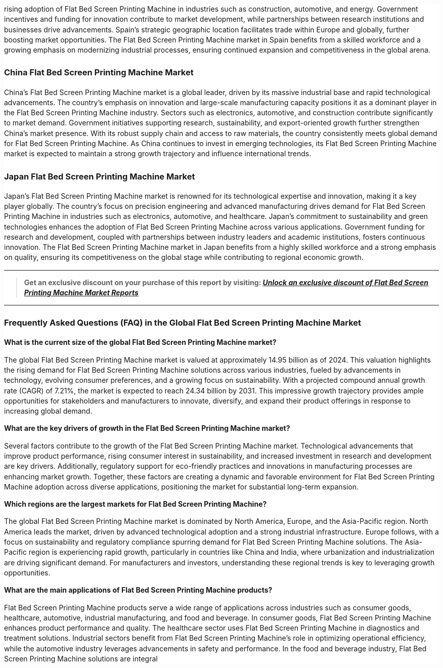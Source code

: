 rising adoption of Flat Bed Screen Printing Machine in industries such as construction, automotive, and energy. Government incentives and funding for innovation contribute to market development, while partnerships between research institutions and businesses drive advancements. Spain&rsquo;s strategic geographic location facilitates trade within Europe and globally, further boosting market opportunities. The Flat Bed Screen Printing Machine market in Spain benefits from a skilled workforce and a growing emphasis on modernizing industrial processes, ensuring continued expansion and competitiveness in the global arena.</p><h3>China Flat Bed Screen Printing Machine Market</h3><p>China&rsquo;s Flat Bed Screen Printing Machine market is a global leader, driven by its massive industrial base and rapid technological advancements. The country&rsquo;s emphasis on innovation and large-scale manufacturing capacity positions it as a dominant player in the Flat Bed Screen Printing Machine industry. Sectors such as electronics, automotive, and construction contribute significantly to market demand. Government initiatives supporting research, sustainability, and export-oriented growth further strengthen China&rsquo;s market presence. With its robust supply chain and access to raw materials, the country consistently meets global demand for Flat Bed Screen Printing Machine. As China continues to invest in emerging technologies, its Flat Bed Screen Printing Machine market is expected to maintain a strong growth trajectory and influence international trends.</p><h3>Japan Flat Bed Screen Printing Machine Market</h3><p>Japan&rsquo;s Flat Bed Screen Printing Machine market is renowned for its technological expertise and innovation, making it a key player globally. The country&rsquo;s focus on precision engineering and advanced manufacturing drives demand for Flat Bed Screen Printing Machine in industries such as electronics, automotive, and healthcare. Japan&rsquo;s commitment to sustainability and green technologies enhances the adoption of Flat Bed Screen Printing Machine across various applications. Government funding for research and development, coupled with partnerships between industry leaders and academic institutions, fosters continuous innovation. The Flat Bed Screen Printing Machine market in Japan benefits from a highly skilled workforce and a strong emphasis on quality, ensuring its competitiveness on the global stage while contributing to regional economic growth.</p><hr /><blockquote><p><strong>Get an exclusive discount on your purchase of this report by visiting: <em><a href="://marketresearchpulse.com/ask-for-discount/133345?utm_source=Github&amp;utm_medium=020">Unlock an exclusive discount of Flat Bed Screen Printing Machine Market Reports</a></em>&nbsp;</strong></p></blockquote><hr /><h3>Frequently Asked Questions (FAQ) in the Global Flat Bed Screen Printing Machine Market</h3><p><strong>What is the current size of the global Flat Bed Screen Printing Machine market?</strong></p><p>The global Flat Bed Screen Printing Machine market is valued at approximately 14.95 billion as of 2024. This valuation highlights the rising demand for Flat Bed Screen Printing Machine solutions across various industries, fueled by advancements in technology, evolving consumer preferences, and a growing focus on sustainability. With a projected compound annual growth rate (CAGR) of 7.21%, the market is expected to reach 24.34 billion by 2031. This impressive growth trajectory provides ample opportunities for stakeholders and manufacturers to innovate, diversify, and expand their product offerings in response to increasing global demand.</p><p><strong>What are the key drivers of growth in the Flat Bed Screen Printing Machine market?</strong></p><p>Several factors contribute to the growth of the Flat Bed Screen Printing Machine market. Technological advancements that improve product performance, rising consumer interest in sustainability, and increased investment in research and development are key drivers. Additionally, regulatory support for eco-friendly practices and innovations in manufacturing processes are enhancing market growth. Together, these factors are creating a dynamic and favorable environment for Flat Bed Screen Printing Machine adoption across diverse applications, positioning the market for substantial long-term expansion.</p><p><strong>Which regions are the largest markets for Flat Bed Screen Printing Machine?</strong></p><p>The global Flat Bed Screen Printing Machine market is dominated by North America, Europe, and the Asia-Pacific region. North America leads the market, driven by advanced technological adoption and a strong industrial infrastructure. Europe follows, with a focus on sustainability and regulatory compliance spurring demand for Flat Bed Screen Printing Machine solutions. The Asia-Pacific region is experiencing rapid growth, particularly in countries like China and India, where urbanization and industrialization are driving significant demand. For manufacturers and investors, understanding these regional trends is key to leveraging growth opportunities.</p><p><strong>What are the main applications of Flat Bed Screen Printing Machine products?</strong></p><p>Flat Bed Screen Printing Machine products serve a wide range of applications across industries such as consumer goods, healthcare, automotive, industrial manufacturing, and food and beverage. In consumer goods, Flat Bed Screen Printing Machine enhances product performance and quality. The healthcare sector uses Flat Bed Screen Printing Machine in diagnostics and treatment solutions. Industrial sectors benefit from Flat Bed Screen Printing Machine&rsquo;s role in optimizing operational efficiency, while the automotive industry leverages advancements in safety and performance. In the food and beverage industry, Flat Bed Screen Printing Machine solutions are integral